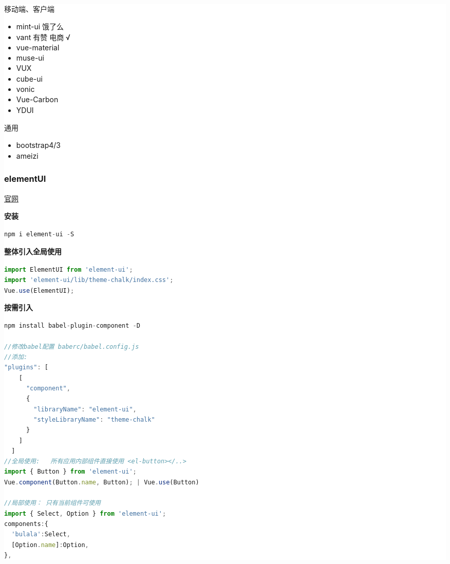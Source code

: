 移动端、客户端

- mint-ui   饿了么
- vant   有赞   电商 √
- vue-material
- muse-ui
- VUX
- cube-ui
- vonic
- Vue-Carbon 
- YDUI

通用

- bootstrap4/3
- ameizi

### elementUI

[官网](http://element.eleme.io)

**安装**

```js
npm i element-ui -S
```

**整体引入全局使用**

```js
import ElementUI from 'element-ui';
import 'element-ui/lib/theme-chalk/index.css';
Vue.use(ElementUI);
```

**按需引入**

```js
npm install babel-plugin-component -D

//修改babel配置 baberc/babel.config.js
//添加:
"plugins": [
    [
      "component",
      {
        "libraryName": "element-ui",
        "styleLibraryName": "theme-chalk"
      }
    ]
  ]
//全局使用:   所有应用内部组件直接使用 <el-button></..>
import { Button } from 'element-ui';
Vue.component(Button.name, Button); | Vue.use(Button)

//局部使用： 只有当前组件可使用
import { Select, Option } from 'element-ui';
components:{
  'bulala':Select,
  [Option.name]:Option,
},
```


[^指令名]: 不带v-
[^el]: 使用指令的DOM元素
[^binding]: 是个对象 含有调用指令时传入的 参数
[^|]: 管道符